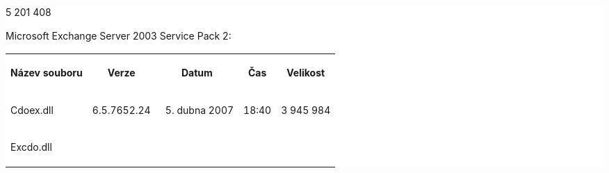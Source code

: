 5 201 408
</td></tr>
</table>

Microsoft Exchange Server 2003 Service Pack 2:

<table style=“border:1px solid black;”>

<tr>

<th>

Název souboru
</th>
<th>

Verze
</th>
<th>

Datum
</th>
<th>

Čas
</th>
<th>

Velikost
</th></tr>
<tr>

<td>

Cdoex.dll
</td>
<td>

6.5.7652.24
</td>
<td>

5. dubna 2007
</td>
<td>

18:40
</td>
<td>

3 945 984
</td></tr>
<tr>

<td>

Excdo.dll
</td>
<td>
